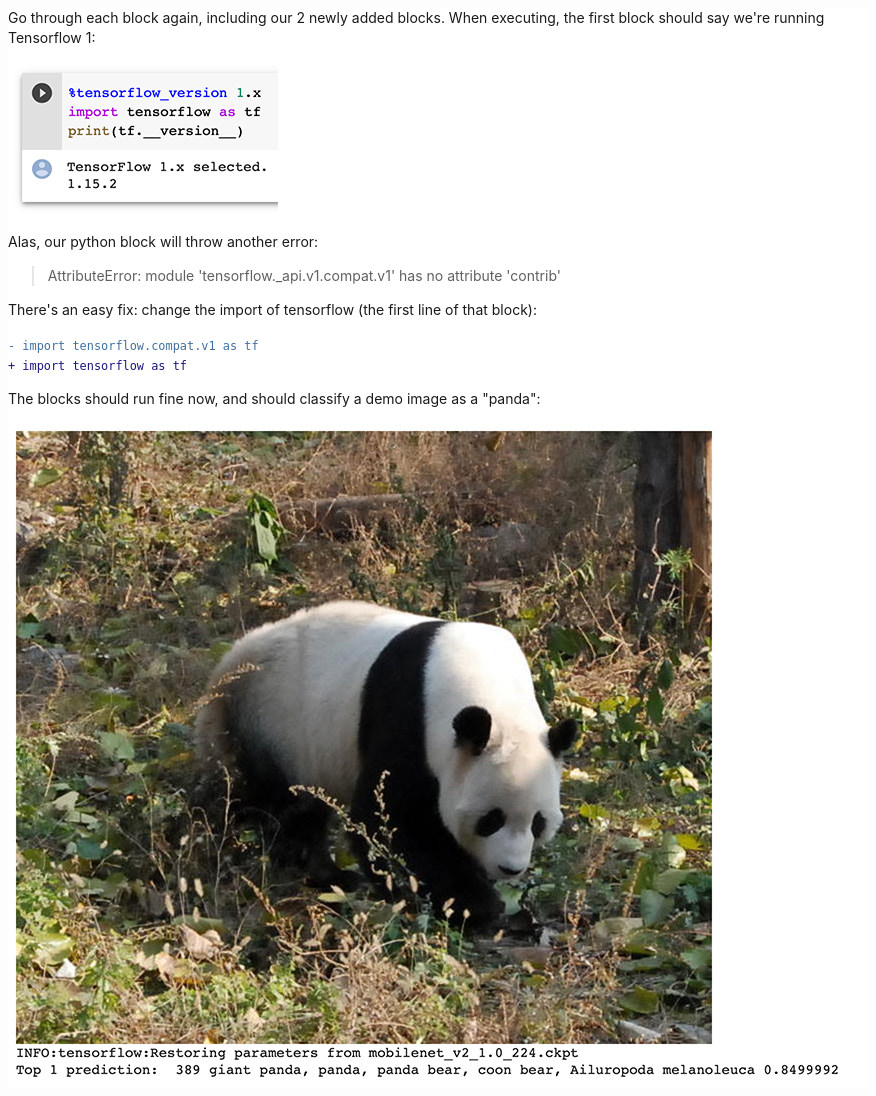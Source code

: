 Go through each block again, including our 2 newly added blocks. When executing, the first block should say we're running Tensorflow 1:

![screenshot of restart runtime](images/colab-tensorflow-1.png)

Alas, our python block will throw another error:

> AttributeError: module 'tensorflow._api.v1.compat.v1' has no attribute 'contrib'

There's an easy fix: change the import of tensorflow (the first line of that block):

```diff
- import tensorflow.compat.v1 as tf
+ import tensorflow as tf
```

The blocks should run fine now, and should classify a demo image as a "panda":

![mobilenet classifies a panda](images/colab-mobilenet-panda.jpg)
